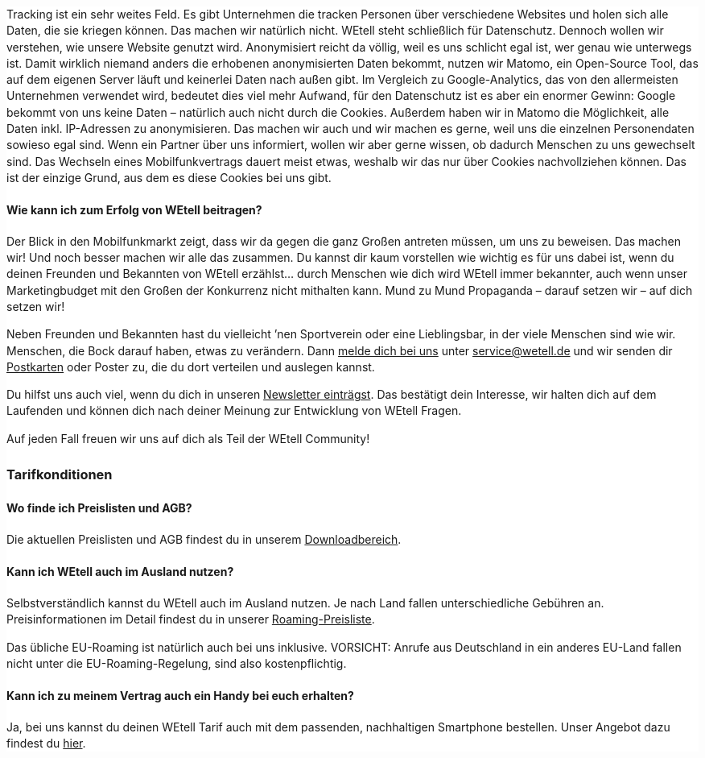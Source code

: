 Tracking ist ein sehr weites Feld. Es gibt Unternehmen die tracken Personen über verschiedene Websites und holen sich alle Daten, die sie kriegen können. Das machen wir natürlich nicht. WEtell steht schließlich für Datenschutz. Dennoch wollen wir verstehen, wie unsere Website genutzt wird. Anonymisiert reicht da völlig, weil es uns schlicht egal ist, wer genau wie unterwegs ist. Damit wirklich niemand anders die erhobenen anonymisierten Daten bekommt, nutzen wir Matomo, ein Open-Source Tool, das auf dem eigenen Server läuft und keinerlei Daten nach außen gibt. Im Vergleich zu Google-Analytics, das von den allermeisten Unternehmen verwendet wird, bedeutet dies viel mehr Aufwand, für den Datenschutz ist es aber ein enormer Gewinn: Google bekommt von uns keine Daten – natürlich auch nicht durch die Cookies. Außerdem haben wir in Matomo die Möglichkeit, alle Daten inkl. IP-Adressen zu anonymisieren. Das machen wir auch und wir machen es gerne, weil uns die einzelnen Personendaten sowieso egal sind. Wenn ein Partner über uns informiert, wollen wir aber gerne wissen, ob dadurch Menschen zu uns gewechselt sind. Das Wechseln eines Mobilfunkvertrags dauert meist etwas, weshalb wir das nur über Cookies nachvollziehen können. Das ist der einzige Grund, aus dem es diese Cookies bei uns gibt.

#### Wie kann ich zum Erfolg von WEtell beitragen? ####

Der Blick in den Mobilfunkmarkt zeigt, dass wir da gegen die ganz Großen antreten müssen, um uns zu beweisen. Das machen wir! Und noch besser machen wir alle das zusammen. Du kannst dir kaum vorstellen wie wichtig es für uns dabei ist, wenn du deinen Freunden und Bekannten von WEtell erzählst… durch Menschen wie dich wird WEtell immer bekannter, auch wenn unser Marketingbudget mit den Großen der Konkurrenz nicht mithalten kann. Mund zu Mund Propaganda – darauf setzen wir – auf dich setzen wir!

Neben Freunden und Bekannten hast du vielleicht ’nen Sportverein oder eine Lieblingsbar, in der viele Menschen sind wie wir. Menschen, die Bock darauf haben, etwas zu verändern. Dann [melde dich bei uns](mailto:duwir@wetell.de) unter [service@wetell.de](mailto:service@wetell.de) und wir senden dir [Postkarten](https://www.wetell.de/infopostkarten/) oder Poster zu, die du dort verteilen und auslegen kannst.

Du hilfst uns auch viel, wenn du dich in unseren [Newsletter einträgst](https://www.wetell.de/newsletter-anmeldung/). Das bestätigt dein Interesse, wir halten dich auf dem Laufenden und können dich nach deiner Meinung zur Entwicklung von WEtell Fragen.

Auf jeden Fall freuen wir uns auf dich als Teil der WEtell Community!

### Tarifkonditionen ###

#### Wo finde ich Preislisten und AGB? ####

Die aktuellen Preislisten und AGB findest du in unserem [Downloadbereich](https://www.wetell.de/service/dokumente/).

#### Kann ich WEtell auch im Ausland nutzen? ####

Selbstverständlich kannst du WEtell auch im Ausland nutzen. Je nach Land fallen unterschiedliche Gebühren an. Preisinformationen im Detail findest du in unserer [Roaming-Preisliste](https://www.wetell.de/downloads/preislisten/Preisliste_Roaming.pdf).

Das übliche EU-Roaming ist natürlich auch bei uns inklusive. VORSICHT: Anrufe aus Deutschland in ein anderes EU-Land fallen nicht unter die EU-Roaming-Regelung, sind also kostenpflichtig.

#### Kann ich zu meinem Vertrag auch ein Handy bei euch erhalten?  ####

Ja, bei uns kannst du deinen WEtell Tarif auch mit dem passenden, nachhaltigen Smartphone bestellen. Unser Angebot dazu findest du [hier](https://www.wetell.de/tarif-mit-handy/).

